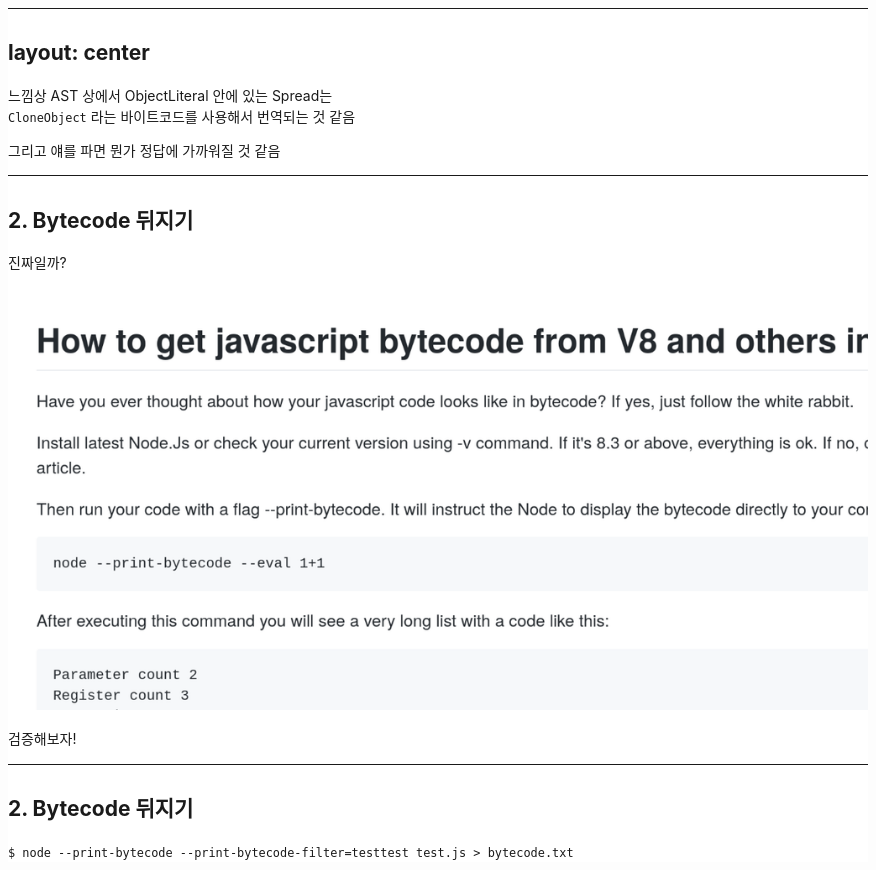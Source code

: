 </div>

---
layout: center
---

느낌상 AST 상에서 ObjectLiteral 안에 있는 Spread는  
`CloneObject` 라는 바이트코드를 사용해서 번역되는 것 같음

그리고 얘를 파면 뭔가 정답에 가까워질 것 같음

---

## 2. Bytecode 뒤지기

진짜일까?

<div class="max-w-150 mt-5">

![Print Bytecode를 통한 바이트코드 뒤지기](./assets/02-print-bytecode.png)

</div>

검증해보자!

---

## 2. Bytecode 뒤지기

```
$ node --print-bytecode --print-bytecode-filter=testtest test.js > bytecode.txt 
```
